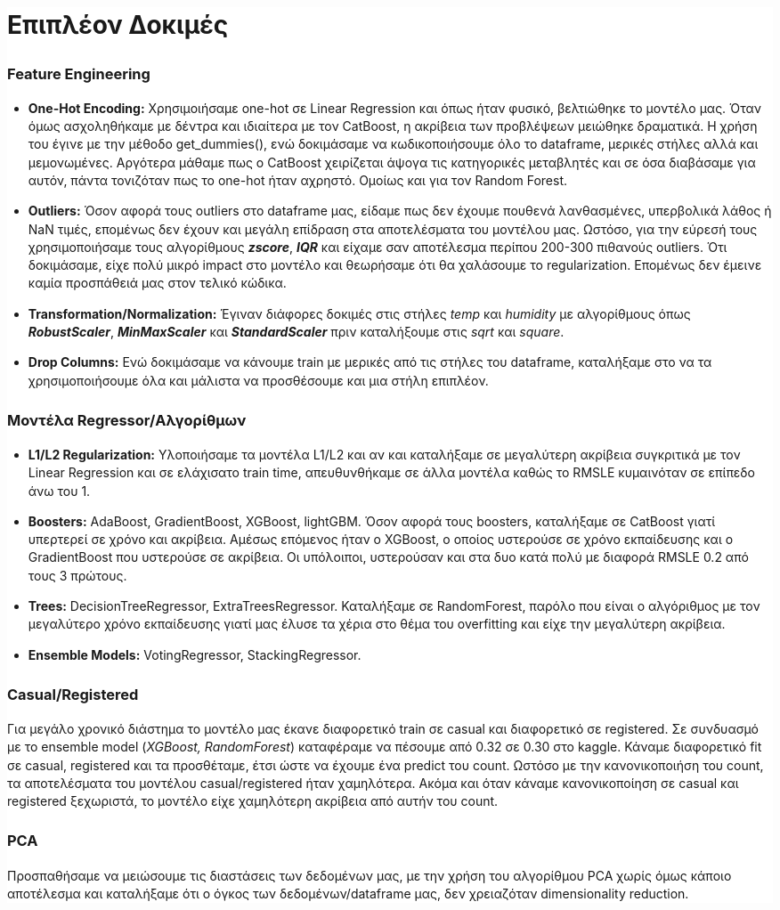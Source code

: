 
# Επιπλέον Δοκιμές

### Feature Engineering
- **One-Hot Encoding:** Χρησιμοιήσαμε one-hot σε Linear Regression και όπως ήταν φυσικό, βελτιώθηκε το μοντέλο μας. Όταν όμως ασχοληθήκαμε με δέντρα και ιδιαίτερα με τον CatBoost, η ακρίβεια των προβλέψεων μειώθηκε δραματικά. Η χρήση του έγινε με την μέθοδο get_dummies(), ενώ δοκιμάσαμε να κωδικοποιήσουμε όλο το dataframe, μερικές στήλες αλλά και μεμονωμένες. Αργότερα μάθαμε πως ο CatBoost χειρίζεται άψογα τις κατηγορικές μεταβλητές και σε όσα διαβάσαμε για αυτόν, πάντα τονιζόταν πως το one-hot ήταν αχρηστό. Ομοίως και για τον Random Forest.   

- **Outliers:** Όσον αφορά τους outliers στο dataframe μας, είδαμε πως δεν έχουμε πουθενά λανθασμένες, υπερβολικά λάθος ή NaN τιμές, επομένως δεν έχουν και μεγάλη επίδραση στα αποτελέσματα του μοντέλου μας. Ωστόσο, για την εύρεσή τους χρησιμοποιήσαμε τους αλγορίθμους ***zscore***, ***IQR*** και είχαμε σαν αποτέλεσμα περίπου 200-300 πιθανούς outliers. Ότι δοκιμάσαμε, είχε πολύ μικρό impact στο μοντέλο και θεωρήσαμε ότι θα χαλάσουμε το regularization. Επομένως δεν έμεινε καμία προσπάθειά μας στον τελικό κώδικα.  

- **Transformation/Normalization:** Έγιναν διάφορες δοκιμές στις στήλες *temp* και *humidity* με αλγορίθμους όπως ***RobustScaler***, ***MinMaxScaler*** και ***StandardScaler*** πριν καταλήξουμε στις *sqrt* και *square*.  

- **Drop Columns:** Ενώ δοκιμάσαμε να κάνουμε train με μερικές από τις στήλες του dataframe, καταλήξαμε στο να τα χρησιμοποιήσουμε όλα και μάλιστα να προσθέσουμε και μια στήλη επιπλέον.

### Μοντέλα Regressor/Αλγορίθμων
- **L1/L2 Regularization:** Υλοποιήσαμε τα μοντέλα L1/L2 και αν και καταλήξαμε σε μεγαλύτερη ακρίβεια συγκριτικά με τον Linear Regression και σε ελάχισατο train time, απευθυνθήκαμε σε άλλα μοντέλα καθώς το RMSLE κυμαινόταν σε επίπεδο άνω του 1.    

- **Boosters:** AdaBoost, GradientBoost, XGBoost, lightGBM. Όσον αφορά τους boosters, καταλήξαμε σε CatBoost γιατί υπερτερεί σε χρόνο και ακρίβεια. Αμέσως επόμενος ήταν ο XGBoost, ο οποίος υστερούσε σε χρόνο εκπαίδευσης και ο GradientBoost που υστερούσε σε ακρίβεια. Οι υπόλοιποι, υστερούσαν και στα δυο κατά πολύ με διαφορά RMSLE 0.2 από τους 3 πρώτους.  

- **Trees:** DecisionTreeRegressor, ExtraTreesRegressor. Καταλήξαμε σε RandomForest, παρόλο που είναι ο αλγόριθμος με τον μεγαλύτερο χρόνο εκπαίδευσης γιατί μας έλυσε τα χέρια στο θέμα του overfitting και είχε την μεγαλύτερη ακρίβεια.  

- **Ensemble Models:** VotingRegressor, StackingRegressor.

### Casual/Registered
Για μεγάλο χρονικό διάστημα το μοντέλο μας έκανε διαφορετικό train σε casual και διαφορετικό σε registered. Σε συνδυασμό με το ensemble model (*XGBoost, RandomForest*) καταφέραμε να πέσουμε από 0.32 σε 0.30 στο kaggle. Κάναμε διαφορετικό fit σε casual, registered και τα προσθέταμε, έτσι ώστε να έχουμε ένα predict του count. Ωστόσο με την κανονικοποιήση του count, τα αποτελέσματα του μοντέλου casual/registered ήταν χαμηλότερα. Ακόμα και όταν κάναμε κανονικοποίηση σε casual και registered ξεχωριστά, το μοντέλο είχε χαμηλότερη ακρίβεια από αυτήν του count.

### PCA
Προσπαθήσαμε να μειώσουμε τις διαστάσεις των δεδομένων μας, με την χρήση του αλγορίθμου PCA χωρίς όμως κάποιο αποτέλεσμα και καταλήξαμε ότι ο όγκος των δεδομένων/dataframe μας, δεν χρειαζόταν dimensionality reduction.
